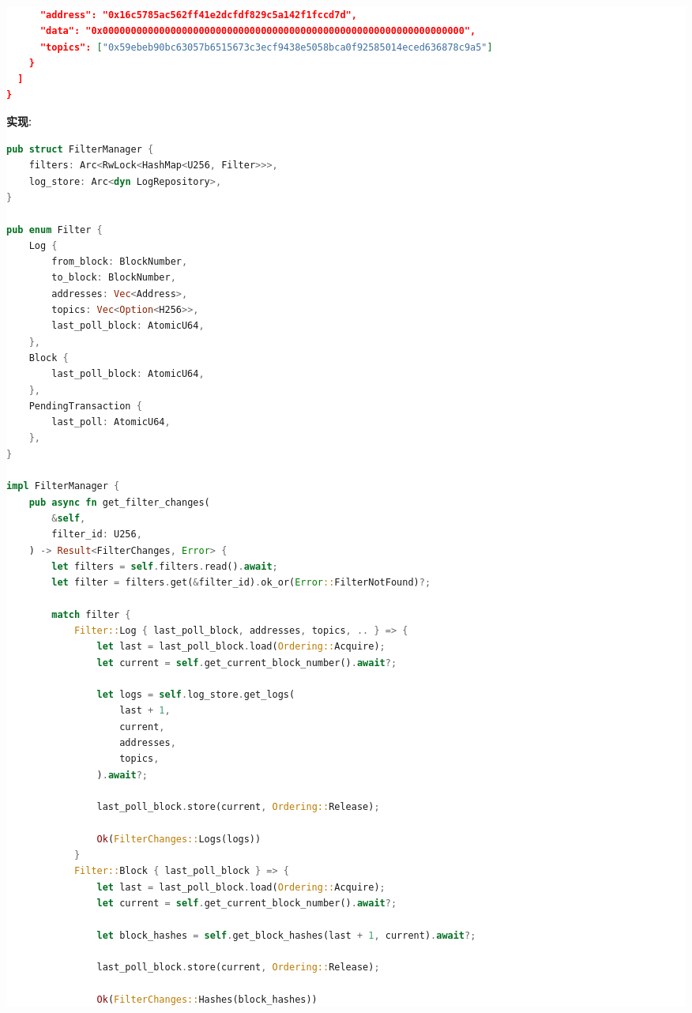 ```json
      "address": "0x16c5785ac562ff41e2dcfdf829c5a142f1fccd7d",
      "data": "0x0000000000000000000000000000000000000000000000000000000000000000",
      "topics": ["0x59ebeb90bc63057b6515673c3ecf9438e5058bca0f92585014eced636878c9a5"]
    }
  ]
}
```

**实现**:
```rust
pub struct FilterManager {
    filters: Arc<RwLock<HashMap<U256, Filter>>>,
    log_store: Arc<dyn LogRepository>,
}

pub enum Filter {
    Log {
        from_block: BlockNumber,
        to_block: BlockNumber,
        addresses: Vec<Address>,
        topics: Vec<Option<H256>>,
        last_poll_block: AtomicU64,
    },
    Block {
        last_poll_block: AtomicU64,
    },
    PendingTransaction {
        last_poll: AtomicU64,
    },
}

impl FilterManager {
    pub async fn get_filter_changes(
        &self,
        filter_id: U256,
    ) -> Result<FilterChanges, Error> {
        let filters = self.filters.read().await;
        let filter = filters.get(&filter_id).ok_or(Error::FilterNotFound)?;

        match filter {
            Filter::Log { last_poll_block, addresses, topics, .. } => {
                let last = last_poll_block.load(Ordering::Acquire);
                let current = self.get_current_block_number().await?;

                let logs = self.log_store.get_logs(
                    last + 1,
                    current,
                    addresses,
                    topics,
                ).await?;

                last_poll_block.store(current, Ordering::Release);

                Ok(FilterChanges::Logs(logs))
            }
            Filter::Block { last_poll_block } => {
                let last = last_poll_block.load(Ordering::Acquire);
                let current = self.get_current_block_number().await?;

                let block_hashes = self.get_block_hashes(last + 1, current).await?;

                last_poll_block.store(current, Ordering::Release);

                Ok(FilterChanges::Hashes(block_hashes))
```